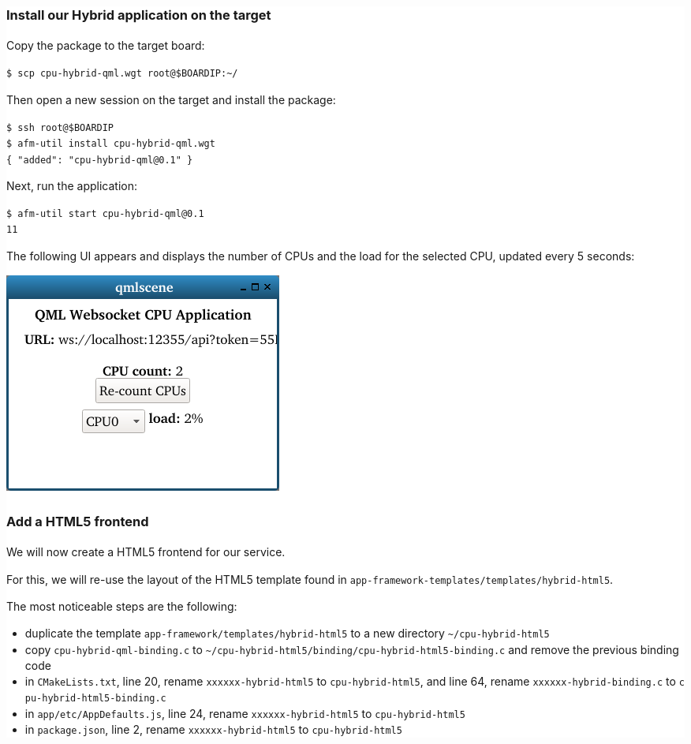 ### Install our Hybrid application on the target

Copy the package to the target board:
```
$ scp cpu-hybrid-qml.wgt root@$BOARDIP:~/
```

Then open a new session on the target and install the package:
```
$ ssh root@$BOARDIP
$ afm-util install cpu-hybrid-qml.wgt
{ "added": "cpu-hybrid-qml@0.1" }
```

Next, run the application:
```
$ afm-util start cpu-hybrid-qml@0.1
11
```

The following UI appears and displays the number of CPUs and the load
for the selected CPU, updated every 5 seconds:

![](pictures/cpu_hybrid_qml.png)

### Add a HTML5 frontend

We will now create a HTML5 frontend for our service.

For this, we will re-use the layout of the HTML5 template found in
`app-framework-templates/templates/hybrid-html5`.

The most noticeable steps are the following:
- duplicate the template `app-framework/templates/hybrid-html5` to a new
  directory `~/cpu-hybrid-html5`
- copy `cpu-hybrid-qml-binding.c` to
  `~/cpu-hybrid-html5/binding/cpu-hybrid-html5-binding.c` and remove
  the previous binding code
- in `CMakeLists.txt`, line 20, rename `xxxxxx-hybrid-html5` to
  `cpu-hybrid-html5`, and line 64, rename `xxxxxx-hybrid-binding.c` to
  `cpu-hybrid-html5-binding.c`
- in `app/etc/AppDefaults.js`, line 24, rename `xxxxxx-hybrid-html5` to
  `cpu-hybrid-html5`
- in `package.json`, line 2, rename `xxxxxx-hybrid-html5` to
  `cpu-hybrid-html5`
